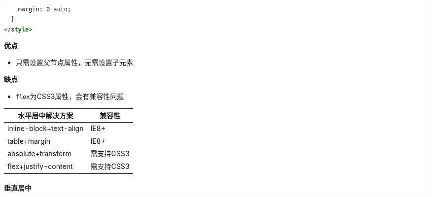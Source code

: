 ```html
    margin: 0 auto;
  }
</style>
```

**优点**
- 只需设置父节点属性，无需设置子元素

**缺点**
- `flex`为CSS3属性，会有兼容性问题

|水平居中解决方案|兼容性|
|----|----| 
|inline-block+text-align|IE8+|
|table+margin|IE8+|
|absolute+transform|需支持CSS3|
|flex+justify-content|需支持CSS3|


#### 垂直居中
